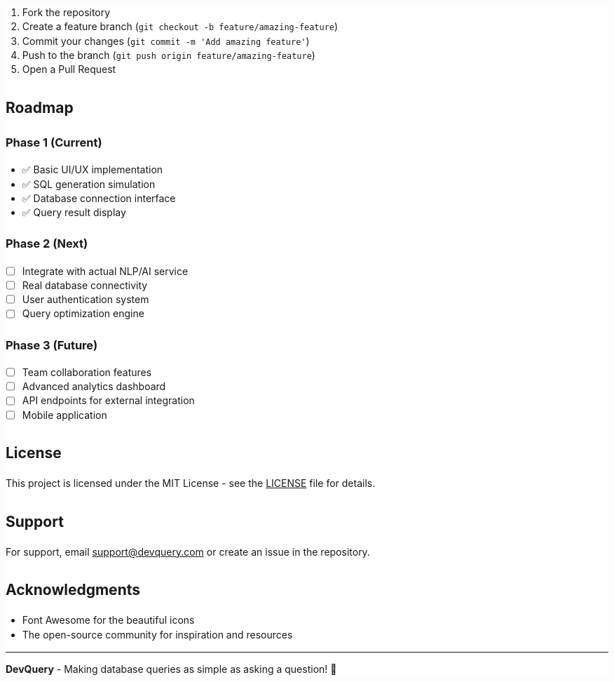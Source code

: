 1. Fork the repository
2. Create a feature branch (`git checkout -b feature/amazing-feature`)
3. Commit your changes (`git commit -m 'Add amazing feature'`)
4. Push to the branch (`git push origin feature/amazing-feature`)
5. Open a Pull Request

## Roadmap

### Phase 1 (Current)
- ✅ Basic UI/UX implementation
- ✅ SQL generation simulation
- ✅ Database connection interface
- ✅ Query result display

### Phase 2 (Next)
- [ ] Integrate with actual NLP/AI service
- [ ] Real database connectivity
- [ ] User authentication system
- [ ] Query optimization engine

### Phase 3 (Future)
- [ ] Team collaboration features
- [ ] Advanced analytics dashboard
- [ ] API endpoints for external integration
- [ ] Mobile application

## License

This project is licensed under the MIT License - see the [LICENSE](LICENSE) file for details.

## Support

For support, email support@devquery.com or create an issue in the repository.

## Acknowledgments

- Font Awesome for the beautiful icons
- The open-source community for inspiration and resources

---

**DevQuery** - Making database queries as simple as asking a question! 🚀
